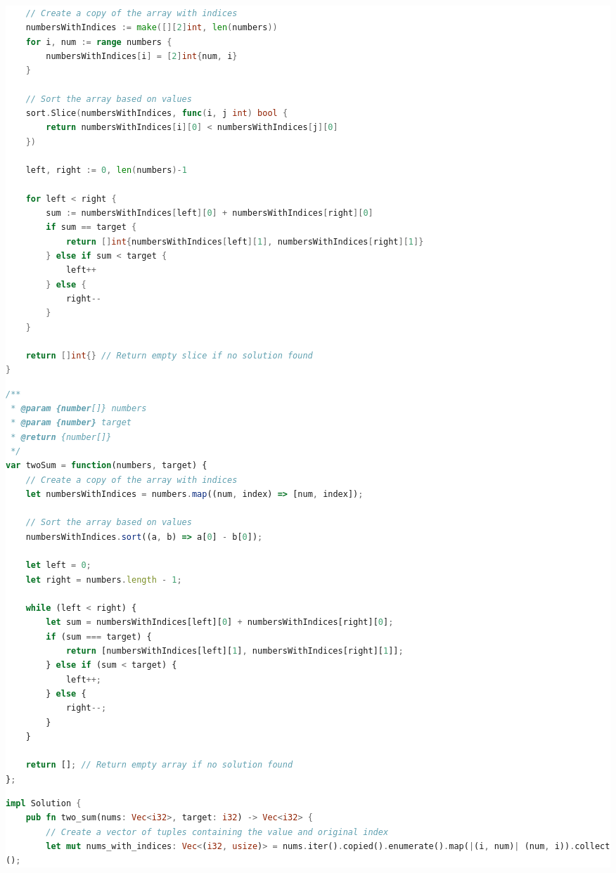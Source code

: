 ```Go []
    // Create a copy of the array with indices
    numbersWithIndices := make([][2]int, len(numbers))
    for i, num := range numbers {
        numbersWithIndices[i] = [2]int{num, i}
    }
    
    // Sort the array based on values
    sort.Slice(numbersWithIndices, func(i, j int) bool {
        return numbersWithIndices[i][0] < numbersWithIndices[j][0]
    })
    
    left, right := 0, len(numbers)-1
    
    for left < right {
        sum := numbersWithIndices[left][0] + numbersWithIndices[right][0]
        if sum == target {
            return []int{numbersWithIndices[left][1], numbersWithIndices[right][1]}
        } else if sum < target {
            left++
        } else {
            right--
        }
    }
    
    return []int{} // Return empty slice if no solution found
}
```
```JavaScript []
/**
 * @param {number[]} numbers
 * @param {number} target
 * @return {number[]}
 */
var twoSum = function(numbers, target) {
    // Create a copy of the array with indices
    let numbersWithIndices = numbers.map((num, index) => [num, index]);
    
    // Sort the array based on values
    numbersWithIndices.sort((a, b) => a[0] - b[0]);
    
    let left = 0;
    let right = numbers.length - 1;
    
    while (left < right) {
        let sum = numbersWithIndices[left][0] + numbersWithIndices[right][0];
        if (sum === target) {
            return [numbersWithIndices[left][1], numbersWithIndices[right][1]];
        } else if (sum < target) {
            left++;
        } else {
            right--;
        }
    }
    
    return []; // Return empty array if no solution found
};
```
```Rust []
impl Solution {
    pub fn two_sum(nums: Vec<i32>, target: i32) -> Vec<i32> {
        // Create a vector of tuples containing the value and original index
        let mut nums_with_indices: Vec<(i32, usize)> = nums.iter().copied().enumerate().map(|(i, num)| (num, i)).collect();

```